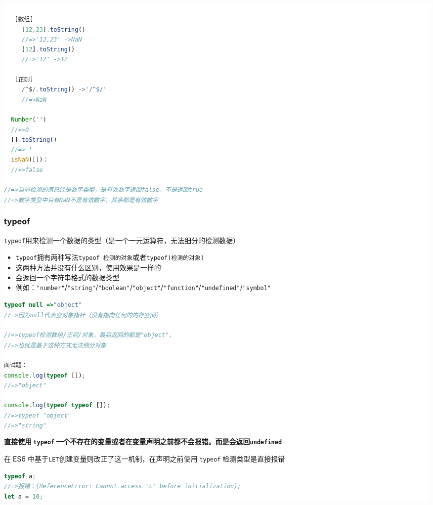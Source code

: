 ```javascript

   [数组]
     [12,23].toString()
     //=>'12,23' ->NaN
     [12].toString()
     //=>'12' ->12

   [正则]
     /^$/.toString() ->'/^$/'
     //=>NaN

  Number('')
  //=>0
  [].toString()
  //=>''
  isNaN([])：
  //=>false

//=>当前检测的值已经是数字类型，是有效数字返回false，不是返回true
//=>数字类型中只有NaN不是有效数字，其余都是有效数字

```

### typeof

`typeof`用来检测一个数据的类型（是一个一元运算符，无法细分的检测数据）

- `typeof`拥有两种写法`typeof 检测的对象`或者`typeof(检测的对象)`
- 这两种方法并没有什么区别，使用效果是一样的
- 会返回一个字符串格式的数据类型
- 例如：`"number"`/`"string"`/`"boolean"`/`"object"`/`"function"`/`"undefined"`/`"symbol"`

```javascript
typeof null =>"object"
//=>因为null代表空对象指针（没有指向任何的内存空间）

//=>typeof检测数组/正则/对象，最后返回的都是"object"，
//=>也就是基于这种方式无法细分对象

面试题：
console.log(typeof []);
//=>"object"

console.log(typeof typeof []);
//=>typeof "object"
//=>"string"
```

**直接使用 `typeof` 一个不存在的变量或者在变量声明之前都不会报错。而是会返回`undefined`**

在 ES6 中基于`LET`创建变量则改正了这一机制，在声明之前使用 `typeof` 检测类型是直接报错

```javascript
typeof a;
//=>报错：(ReferenceError: Cannot access 'c' before initialization);
let a = 10;
```
